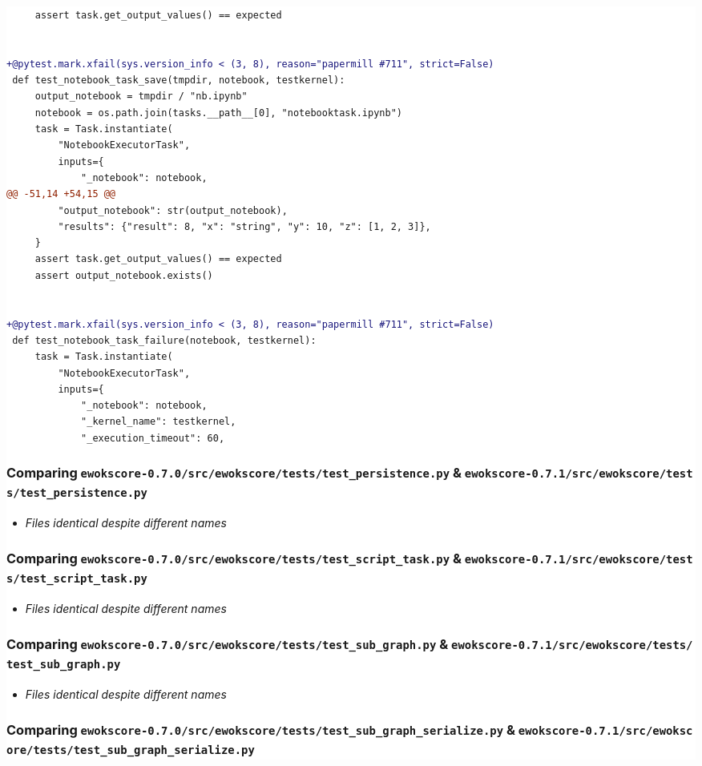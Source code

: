 ```diff
     assert task.get_output_values() == expected
 
 
+@pytest.mark.xfail(sys.version_info < (3, 8), reason="papermill #711", strict=False)
 def test_notebook_task_save(tmpdir, notebook, testkernel):
     output_notebook = tmpdir / "nb.ipynb"
     notebook = os.path.join(tasks.__path__[0], "notebooktask.ipynb")
     task = Task.instantiate(
         "NotebookExecutorTask",
         inputs={
             "_notebook": notebook,
@@ -51,14 +54,15 @@
         "output_notebook": str(output_notebook),
         "results": {"result": 8, "x": "string", "y": 10, "z": [1, 2, 3]},
     }
     assert task.get_output_values() == expected
     assert output_notebook.exists()
 
 
+@pytest.mark.xfail(sys.version_info < (3, 8), reason="papermill #711", strict=False)
 def test_notebook_task_failure(notebook, testkernel):
     task = Task.instantiate(
         "NotebookExecutorTask",
         inputs={
             "_notebook": notebook,
             "_kernel_name": testkernel,
             "_execution_timeout": 60,
```

### Comparing `ewokscore-0.7.0/src/ewokscore/tests/test_persistence.py` & `ewokscore-0.7.1/src/ewokscore/tests/test_persistence.py`

 * *Files identical despite different names*

### Comparing `ewokscore-0.7.0/src/ewokscore/tests/test_script_task.py` & `ewokscore-0.7.1/src/ewokscore/tests/test_script_task.py`

 * *Files identical despite different names*

### Comparing `ewokscore-0.7.0/src/ewokscore/tests/test_sub_graph.py` & `ewokscore-0.7.1/src/ewokscore/tests/test_sub_graph.py`

 * *Files identical despite different names*

### Comparing `ewokscore-0.7.0/src/ewokscore/tests/test_sub_graph_serialize.py` & `ewokscore-0.7.1/src/ewokscore/tests/test_sub_graph_serialize.py`
